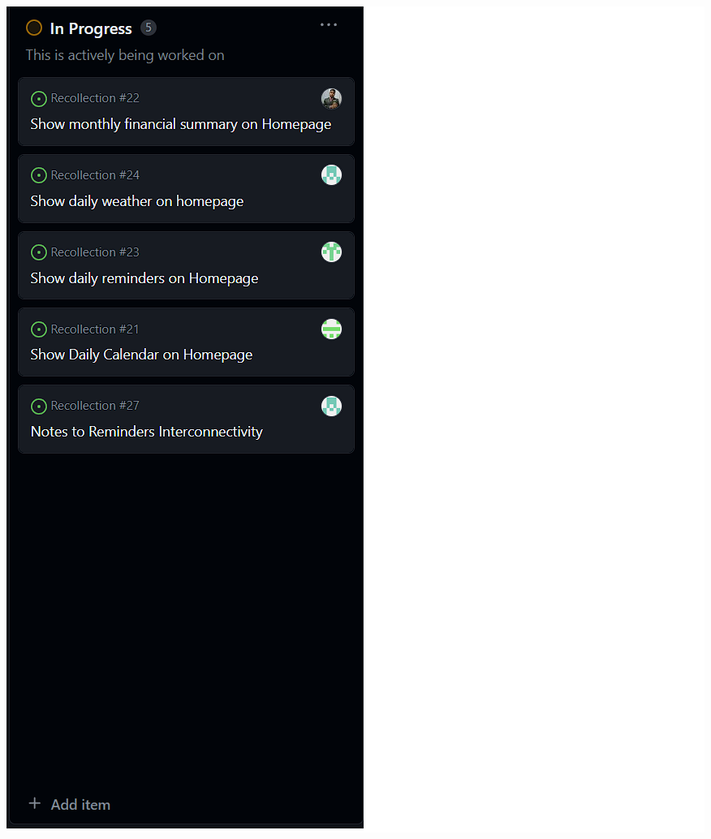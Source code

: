 <img src="ProjectBoardInProgUnit9.png" title='In Progress Issues' width='' alt='In Progress Issues'>
